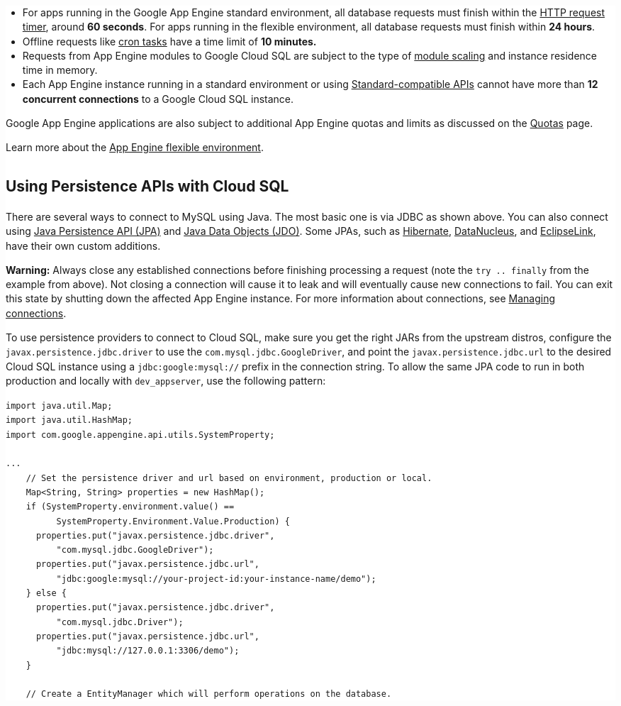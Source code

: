 -   For apps running in the Google App Engine standard environment, all database requests must finish within the [HTTP request timer](https://web.archive.org/web/20160424230503/https://cloud.google.com/appengine/docs/java/requests#Java_The_request_timer), around **60 seconds**. For apps running in the flexible environment, all database requests must finish within **24 hours**.
-   Offline requests like [cron tasks](https://web.archive.org/web/20160424230503/https://cloud.google.com/appengine/docs/java/config/cron) have a time limit of **10 minutes.**
-   Requests from App Engine modules to Google Cloud SQL are subject to the type of [module scaling](https://web.archive.org/web/20160424230503/https://cloud.google.com/appengine/docs/java/modules/#Java_Instance_scaling_and_class) and instance residence time in memory.
-   Each App Engine instance running in a standard environment or using [Standard-compatible APIs](https://web.archive.org/web/20160424230503/https://cloud.google.com/appengine/docs/flexible/python/migrating-an-existing-app) cannot have more than **12 concurrent connections** to a Google Cloud SQL instance.

Google App Engine applications are also subject to additional App Engine quotas and limits as discussed on the [Quotas](https://web.archive.org/web/20160424230503/https://cloud.google.com/appengine/docs/quotas) page.

Learn more about the [App Engine flexible environment](https://web.archive.org/web/20160424230503/https://cloud.google.com/appengine/docs/flexible/).

## Using Persistence APIs with Cloud SQL

There are several ways to connect to MySQL using Java. The most basic one is via JDBC as shown above. You can also connect using [Java Persistence API (JPA)](https://web.archive.org/web/20160424230503/http://www.oracle.com/technetwork/java/javaee/tech/persistence-jsp-140049.html) and [Java Data Objects (JDO)](https://web.archive.org/web/20160424230503/http://www.oracle.com/technetwork/java/index-jsp-135919.html). Some JPAs, such as [Hibernate](https://web.archive.org/web/20160424230503/http://www.hibernate.org/), [DataNucleus](https://web.archive.org/web/20160424230503/http://www.datanucleus.com/), and [EclipseLink](https://web.archive.org/web/20160424230503/http://www.eclipse.org/eclipselink/), have their own custom additions.

**Warning:** Always close any established connections before finishing processing a request (note the `try .. finally` from the example from above). Not closing a connection will cause it to leak and will eventually cause new connections to fail. You can exit this state by shutting down the affected App Engine instance. For more information about connections, see [Managing connections](#Java_Managing_connections).

To use persistence providers to connect to Cloud SQL, make sure you get the right JARs from the upstream distros, configure the `javax.persistence.jdbc.driver` to use the `com.mysql.jdbc.GoogleDriver`, and point the `javax.persistence.jdbc.url` to the desired Cloud SQL instance using a `jdbc:google:mysql://` prefix in the connection string. To allow the same JPA code to run in both production and locally with `dev_appserver`, use the following pattern:

```
import java.util.Map;
import java.util.HashMap;
import com.google.appengine.api.utils.SystemProperty;

...
    // Set the persistence driver and url based on environment, production or local.
    Map<String, String> properties = new HashMap();
    if (SystemProperty.environment.value() ==
          SystemProperty.Environment.Value.Production) {
      properties.put("javax.persistence.jdbc.driver",
          "com.mysql.jdbc.GoogleDriver");
      properties.put("javax.persistence.jdbc.url",
          "jdbc:google:mysql://your-project-id:your-instance-name/demo");
    } else {
      properties.put("javax.persistence.jdbc.driver",
          "com.mysql.jdbc.Driver");
      properties.put("javax.persistence.jdbc.url",
          "jdbc:mysql://127.0.0.1:3306/demo");
    }

    // Create a EntityManager which will perform operations on the database.
```